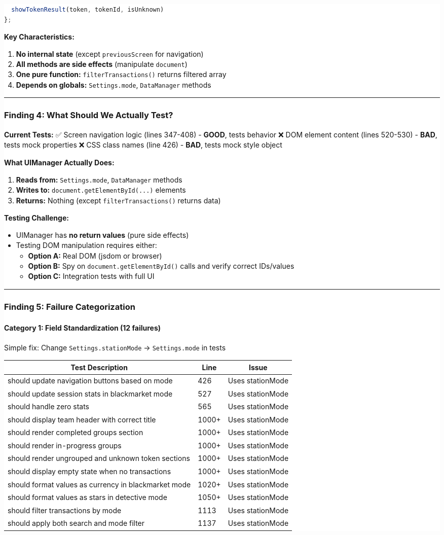 ```javascript
  showTokenResult(token, tokenId, isUnknown)
};
```

**Key Characteristics:**
1. **No internal state** (except `previousScreen` for navigation)
2. **All methods are side effects** (manipulate `document`)
3. **One pure function:** `filterTransactions()` returns filtered array
4. **Depends on globals:** `Settings.mode`, `DataManager` methods

---

### Finding 4: What Should We Actually Test?

**Current Tests:**
✅ Screen navigation logic (lines 347-408) - **GOOD**, tests behavior
❌ DOM element content (lines 520-530) - **BAD**, tests mock properties
❌ CSS class names (line 426) - **BAD**, tests mock style object

**What UIManager Actually Does:**
1. **Reads from:** `Settings.mode`, `DataManager` methods
2. **Writes to:** `document.getElementById(...)` elements
3. **Returns:** Nothing (except `filterTransactions()` returns data)

**Testing Challenge:**
- UIManager has **no return values** (pure side effects)
- Testing DOM manipulation requires either:
  - **Option A:** Real DOM (jsdom or browser)
  - **Option B:** Spy on `document.getElementById()` calls and verify correct IDs/values
  - **Option C:** Integration tests with full UI

---

### Finding 5: Failure Categorization

#### **Category 1: Field Standardization (12 failures)**
Simple fix: Change `Settings.stationMode` → `Settings.mode` in tests

| Test Description | Line | Issue |
|-----------------|------|-------|
| should update navigation buttons based on mode | 426 | Uses stationMode |
| should update session stats in blackmarket mode | 527 | Uses stationMode |
| should handle zero stats | 565 | Uses stationMode |
| should display team header with correct title | 1000+ | Uses stationMode |
| should render completed groups section | 1000+ | Uses stationMode |
| should render in-progress groups | 1000+ | Uses stationMode |
| should render ungrouped and unknown token sections | 1000+ | Uses stationMode |
| should display empty state when no transactions | 1000+ | Uses stationMode |
| should format values as currency in blackmarket mode | 1020+ | Uses stationMode |
| should format values as stars in detective mode | 1050+ | Uses stationMode |
| should filter transactions by mode | 1113 | Uses stationMode |
| should apply both search and mode filter | 1137 | Uses stationMode |
